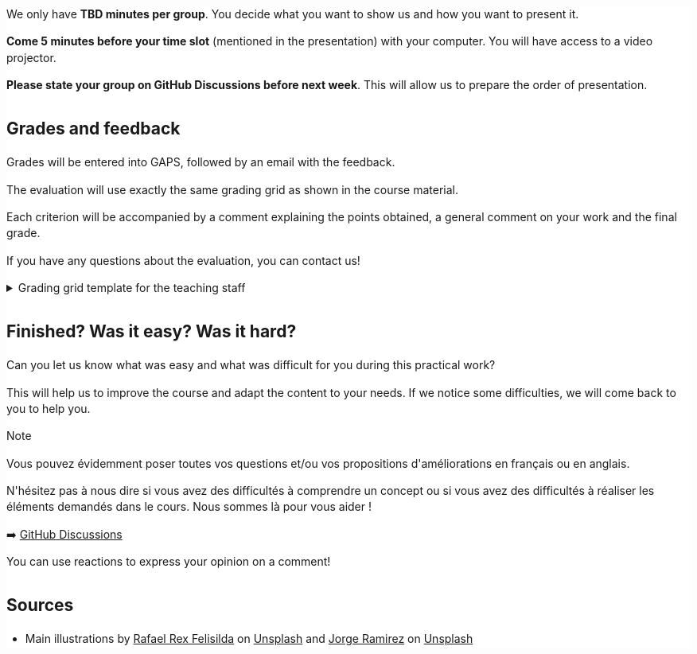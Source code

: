 We only have **TBD minutes per group**. You decide what you want to show us and
how you want to present it.

**Come 5 minutes before your time slot** (mentioned in the presentation) with
your computer. You will have access to a video projector.

**Please state your group on GitHub Discussions before next week**. This will
allow us to prepare the order of presentation.



## Grades and feedback

Grades will be entered into GAPS, followed by an email with the feedback.

The evaluation will use exactly the same grading grid as shown in the course
material.

Each criterion will be accompanied by a comment explaining the points obtained,
a general comment on your work and the final grade.

If you have any questions about the evaluation, you can contact us!

<details><summary>Grading grid template for the teaching staff</summary></details>

## Finished? Was it easy? Was it hard?

Can you let us know what was easy and what was difficult for you during this
practical work?

This will help us to improve the course and adapt the content to your needs. If
we notice some difficulties, we will come back to you to help you.

> [!NOTE]
>
> Vous pouvez évidemment poser toutes vos questions et/ou vos propositions
> d'améliorations en français ou en anglais.
>
> N'hésitez pas à nous dire si vous avez des difficultés à comprendre un concept
> ou si vous avez des difficultés à réaliser les éléments demandés dans le
> cours. Nous sommes là pour vous aider !

➡️ [GitHub Discussions][discussions]

You can use reactions to express your opinion on a comment!

## Sources

- Main illustrations by [Rafael Rex Felisilda](https://unsplash.com/@rafaelrex)
  on
  [Unsplash](https://unsplash.com/photos/chess-pieces-on-chess-board-rCxTJlaU5Yc)
  and [Jorge Ramirez](https://unsplash.com/@jorgedevs) on
  [Unsplash](https://unsplash.com/photos/a-cell-phone-tower-in-a-park-with-a-lake-in-the-background-0vmMg1r7FRU)


[discussions]: https://github.com/orgs/heig-vd-dai-course/discussions/117
[illustration]: ./images/main-illustration.jpg